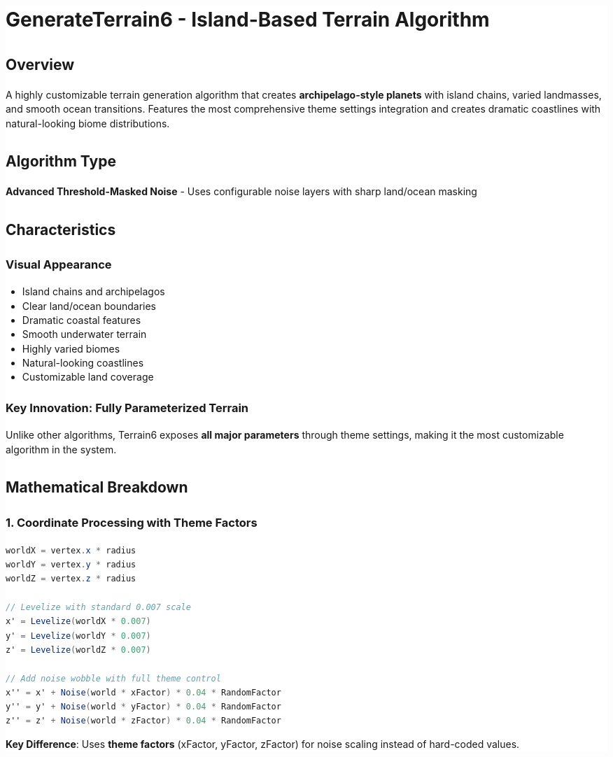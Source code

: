 # GenerateTerrain6 - Island-Based Terrain Algorithm

## Overview
A highly customizable terrain generation algorithm that creates **archipelago-style planets** with island chains, varied landmasses, and smooth ocean transitions. Features the most comprehensive theme settings integration and creates dramatic coastlines with natural-looking biome distributions.

## Algorithm Type
**Advanced Threshold-Masked Noise** - Uses configurable noise layers with sharp land/ocean masking

## Characteristics

### Visual Appearance
- Island chains and archipelagos
- Clear land/ocean boundaries
- Dramatic coastal features
- Smooth underwater terrain
- Highly varied biomes
- Natural-looking coastlines
- Customizable land coverage

### Key Innovation: **Fully Parameterized Terrain**

Unlike other algorithms, Terrain6 exposes **all major parameters** through theme settings, making it the most customizable algorithm in the system.

## Mathematical Breakdown

### 1. Coordinate Processing with Theme Factors
```csharp
worldX = vertex.x * radius
worldY = vertex.y * radius
worldZ = vertex.z * radius

// Levelize with standard 0.007 scale
x' = Levelize(worldX * 0.007)
y' = Levelize(worldY * 0.007)
z' = Levelize(worldZ * 0.007)

// Add noise wobble with full theme control
x'' = x' + Noise(world * xFactor) * 0.04 * RandomFactor
y'' = y' + Noise(world * yFactor) * 0.04 * RandomFactor
z'' = z' + Noise(world * zFactor) * 0.04 * RandomFactor
```

**Key Difference**: Uses **theme factors** (xFactor, yFactor, zFactor) for noise scaling instead of hard-coded values.
